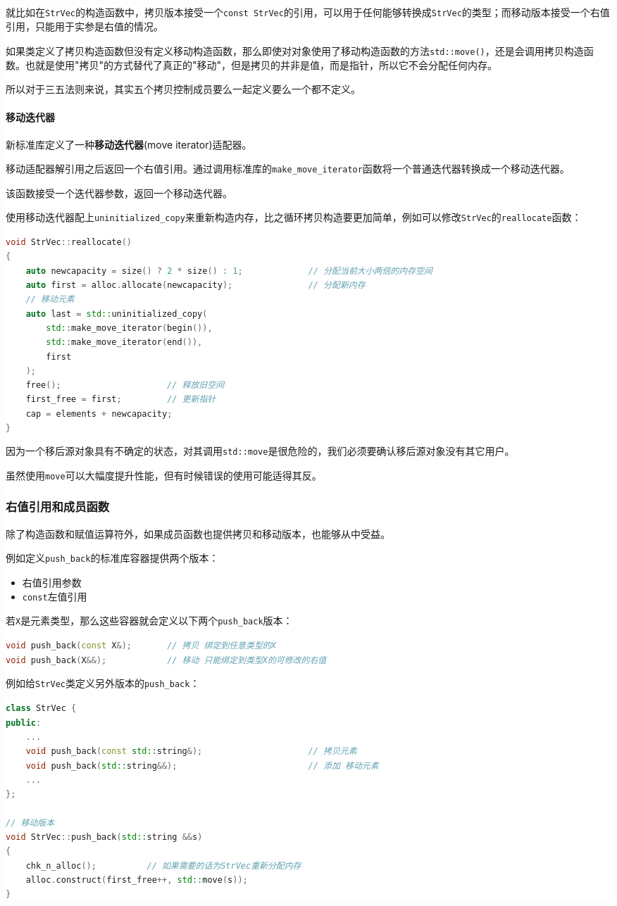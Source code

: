 就比如在`StrVec`的构造函数中，拷贝版本接受一个`const StrVec`的引用，可以用于任何能够转换成`StrVec`的类型；而移动版本接受一个右值引用，只能用于实参是右值的情况。

如果类定义了拷贝构造函数但没有定义移动构造函数，那么即使对对象使用了移动构造函数的方法`std::move()`，还是会调用拷贝构造函数。也就是使用"拷贝"的方式替代了真正的"移动"，但是拷贝的并非是值，而是指针，所以它不会分配任何内存。

所以对于三五法则来说，其实五个拷贝控制成员要么一起定义要么一个都不定义。

#### 移动迭代器

新标准库定义了一种**移动迭代器**(move iterator)适配器。

移动适配器解引用之后返回一个右值引用。通过调用标准库的`make_move_iterator`函数将一个普通迭代器转换成一个移动迭代器。

该函数接受一个迭代器参数，返回一个移动迭代器。

使用移动迭代器配上`uninitialized_copy`来重新构造内存，比之循环拷贝构造要更加简单，例如可以修改`StrVec`的`reallocate`函数：

```cpp
void StrVec::reallocate()
{
    auto newcapacity = size() ? 2 * size() : 1;             // 分配当前大小两倍的内存空间
    auto first = alloc.allocate(newcapacity);               // 分配新内存
    // 移动元素
    auto last = std::uninitialized_copy(
        std::make_move_iterator(begin()),
        std::make_move_iterator(end()),
        first
    );
    free();                     // 释放旧空间
    first_free = first;         // 更新指针
    cap = elements + newcapacity;                           
}
```

因为一个移后源对象具有不确定的状态，对其调用`std::move`是很危险的，我们必须要确认移后源对象没有其它用户。

虽然使用`move`可以大幅度提升性能，但有时候错误的使用可能适得其反。

### 右值引用和成员函数

除了构造函数和赋值运算符外，如果成员函数也提供拷贝和移动版本，也能够从中受益。

例如定义`push_back`的标准库容器提供两个版本：

- 右值引用参数
- `const`左值引用

若`X`是元素类型，那么这些容器就会定义以下两个`push_back`版本：

```cpp
void push_back(const X&);		// 拷贝 绑定到任意类型的X
void push_back(X&&);			// 移动 只能绑定到类型X的可修改的右值
```

例如给`StrVec`类定义另外版本的`push_back`：

```cpp
class StrVec {
public:
    ...
    void push_back(const std::string&);                     // 拷贝元素
    void push_back(std::string&&);                          // 添加 移动元素
    ...
};

// 移动版本
void StrVec::push_back(std::string &&s)
{
    chk_n_alloc();          // 如果需要的话为StrVec重新分配内存
    alloc.construct(first_free++, std::move(s));
}
```